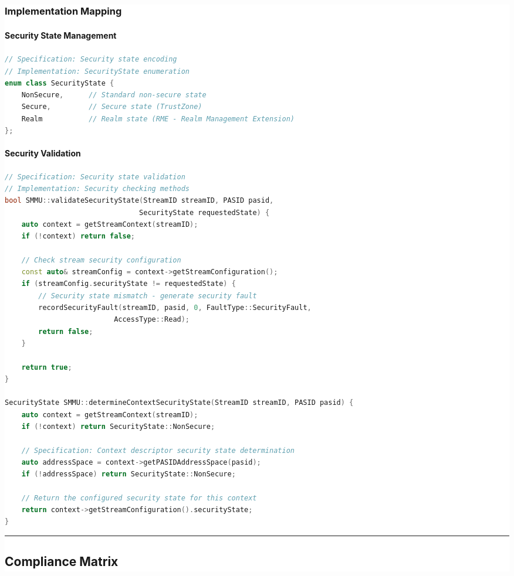 ### Implementation Mapping

#### Security State Management

```cpp
// Specification: Security state encoding
// Implementation: SecurityState enumeration
enum class SecurityState {
    NonSecure,      // Standard non-secure state
    Secure,         // Secure state (TrustZone)
    Realm           // Realm state (RME - Realm Management Extension)
};
```

#### Security Validation

```cpp
// Specification: Security state validation
// Implementation: Security checking methods
bool SMMU::validateSecurityState(StreamID streamID, PASID pasid, 
                                SecurityState requestedState) {
    auto context = getStreamContext(streamID);
    if (!context) return false;
    
    // Check stream security configuration
    const auto& streamConfig = context->getStreamConfiguration();
    if (streamConfig.securityState != requestedState) {
        // Security state mismatch - generate security fault
        recordSecurityFault(streamID, pasid, 0, FaultType::SecurityFault, 
                          AccessType::Read);
        return false;
    }
    
    return true;
}

SecurityState SMMU::determineContextSecurityState(StreamID streamID, PASID pasid) {
    auto context = getStreamContext(streamID);
    if (!context) return SecurityState::NonSecure;
    
    // Specification: Context descriptor security state determination
    auto addressSpace = context->getPASIDAddressSpace(pasid);
    if (!addressSpace) return SecurityState::NonSecure;
    
    // Return the configured security state for this context
    return context->getStreamConfiguration().securityState;
}
```

---

## Compliance Matrix
